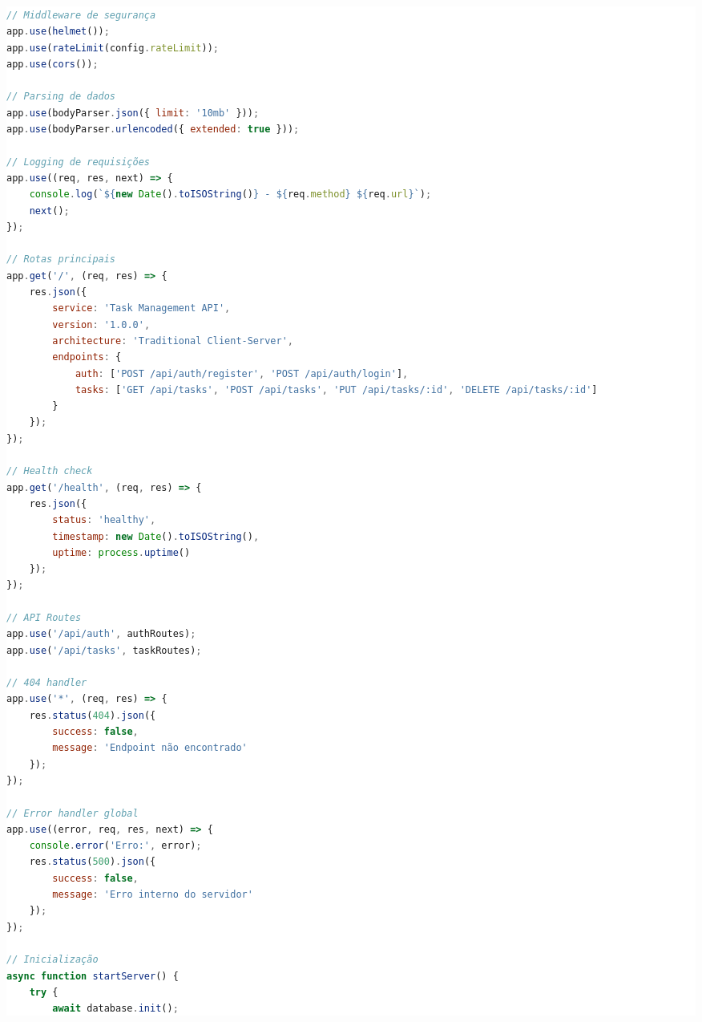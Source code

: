 ```javascript
// Middleware de segurança
app.use(helmet());
app.use(rateLimit(config.rateLimit));
app.use(cors());

// Parsing de dados
app.use(bodyParser.json({ limit: '10mb' }));
app.use(bodyParser.urlencoded({ extended: true }));

// Logging de requisições
app.use((req, res, next) => {
    console.log(`${new Date().toISOString()} - ${req.method} ${req.url}`);
    next();
});

// Rotas principais
app.get('/', (req, res) => {
    res.json({
        service: 'Task Management API',
        version: '1.0.0',
        architecture: 'Traditional Client-Server',
        endpoints: {
            auth: ['POST /api/auth/register', 'POST /api/auth/login'],
            tasks: ['GET /api/tasks', 'POST /api/tasks', 'PUT /api/tasks/:id', 'DELETE /api/tasks/:id']
        }
    });
});

// Health check
app.get('/health', (req, res) => {
    res.json({
        status: 'healthy',
        timestamp: new Date().toISOString(),
        uptime: process.uptime()
    });
});

// API Routes
app.use('/api/auth', authRoutes);
app.use('/api/tasks', taskRoutes);

// 404 handler
app.use('*', (req, res) => {
    res.status(404).json({
        success: false,
        message: 'Endpoint não encontrado'
    });
});

// Error handler global
app.use((error, req, res, next) => {
    console.error('Erro:', error);
    res.status(500).json({
        success: false,
        message: 'Erro interno do servidor'
    });
});

// Inicialização
async function startServer() {
    try {
        await database.init();
```